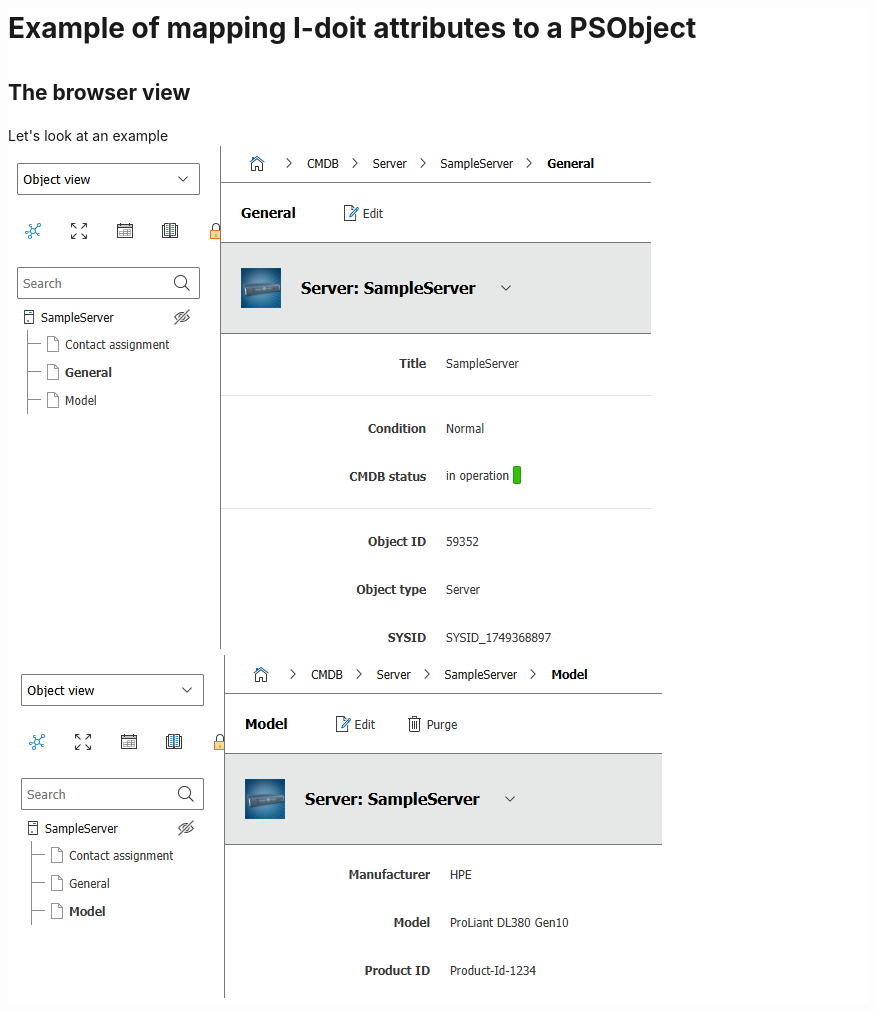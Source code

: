 # Example of mapping I-doit attributes to a PSObject

## The browser view
Let's look at an example<br>
[![Sample server general tab](./assets/sample_server_general.png)](./assets/sample_server_general_small.png)
[![Sample server model tab](./assets/sample_server_model_small.png)](./assets/sample_server_model.png)
